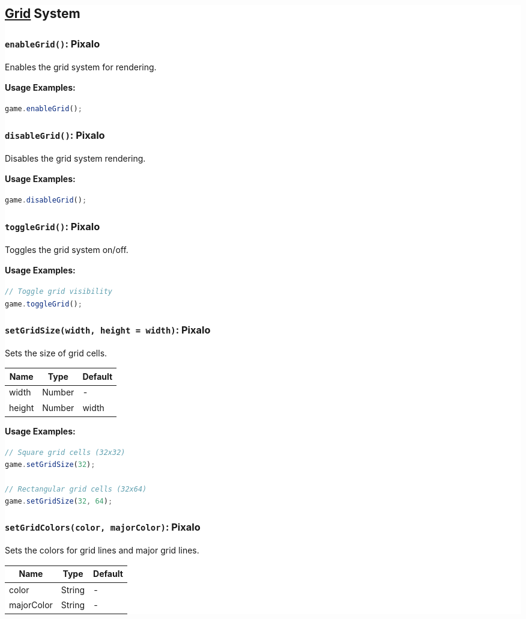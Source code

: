 ## [Grid](https://github.com/pixalo/pixalo/wiki/Grid) System

### `enableGrid()`: Pixalo
Enables the grid system for rendering.

**Usage Examples:**
```javascript
game.enableGrid();
```

### `disableGrid()`: Pixalo
Disables the grid system rendering.

**Usage Examples:**
```javascript
game.disableGrid();
```

### `toggleGrid()`: Pixalo
Toggles the grid system on/off.

**Usage Examples:**
```javascript
// Toggle grid visibility
game.toggleGrid();
```

### `setGridSize(width, height = width)`: Pixalo
Sets the size of grid cells.

| Name | Type | Default |
|------|------|---------|
| width | Number | - |
| height | Number | width |

**Usage Examples:**
```javascript
// Square grid cells (32x32)
game.setGridSize(32);

// Rectangular grid cells (32x64)
game.setGridSize(32, 64);
```

### `setGridColors(color, majorColor)`: Pixalo
Sets the colors for grid lines and major grid lines.

| Name | Type | Default |
|------|------|---------|
| color | String | - |
| majorColor | String | - |
